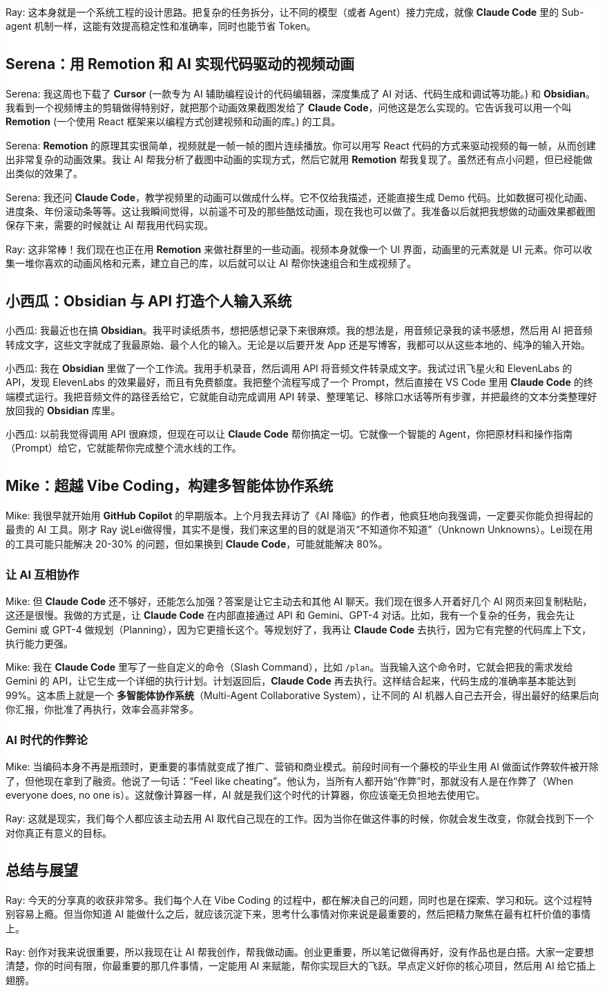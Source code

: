 Ray: 这本身就是一个系统工程的设计思路。把复杂的任务拆分，让不同的模型（或者 Agent）接力完成，就像 **Claude Code** 里的 Sub-agent 机制一样，这能有效提高稳定性和准确率，同时也能节省 Token。

## Serena：用 Remotion 和 AI 实现代码驱动的视频动画

Serena: 我这周也下载了 **Cursor** (一款专为 AI 辅助编程设计的代码编辑器，深度集成了 AI 对话、代码生成和调试等功能。) 和 **Obsidian**。我看到一个视频博主的剪辑做得特别好，就把那个动画效果截图发给了 **Claude Code**，问他这是怎么实现的。它告诉我可以用一个叫 **Remotion** (一个使用 React 框架来以编程方式创建视频和动画的库。) 的工具。

Serena: **Remotion** 的原理其实很简单，视频就是一帧一帧的图片连续播放。你可以用写 React 代码的方式来驱动视频的每一帧，从而创建出非常复杂的动画效果。我让 AI 帮我分析了截图中动画的实现方式，然后它就用 **Remotion** 帮我复现了。虽然还有点小问题，但已经能做出类似的效果了。

Serena: 我还问 **Claude Code**，教学视频里的动画可以做成什么样。它不仅给我描述，还能直接生成 Demo 代码。比如数据可视化动画、进度条、年份滚动条等等。这让我瞬间觉得，以前遥不可及的那些酷炫动画，现在我也可以做了。我准备以后就把我想做的动画效果都截图保存下来，需要的时候就让 AI 帮我用代码实现。

Ray: 这非常棒！我们现在也正在用 **Remotion** 来做社群里的一些动画。视频本身就像一个 UI 界面，动画里的元素就是 UI 元素。你可以收集一堆你喜欢的动画风格和元素，建立自己的库，以后就可以让 AI 帮你快速组合和生成视频了。

## 小西瓜：Obsidian 与 API 打造个人输入系统

小西瓜: 我最近也在搞 **Obsidian**。我平时读纸质书，想把感想记录下来很麻烦。我的想法是，用音频记录我的读书感想，然后用 AI 把音频转成文字，这些文字就成了我最原始、最个人化的输入。无论是以后要开发 App 还是写博客，我都可以从这些本地的、纯净的输入开始。

小西瓜: 我在 **Obsidian** 里做了一个工作流。我用手机录音，然后调用 API 将音频文件转录成文字。我试过讯飞星火和 ElevenLabs 的 API，发现 ElevenLabs 的效果最好，而且有免费额度。我把整个流程写成了一个 Prompt，然后直接在 VS Code 里用 **Claude Code** 的终端模式运行。我把音频文件的路径丢给它，它就能自动完成调用 API 转录、整理笔记、移除口水话等所有步骤，并把最终的文本分类整理好放回我的 **Obsidian** 库里。

小西瓜: 以前我觉得调用 API 很麻烦，但现在可以让 **Claude Code** 帮你搞定一切。它就像一个智能的 Agent，你把原材料和操作指南（Prompt）给它，它就能帮你完成整个流水线的工作。

## Mike：超越 Vibe Coding，构建多智能体协作系统

Mike: 我很早就开始用 **GitHub Copilot** 的早期版本。上个月我去拜访了《AI 降临》的作者，他疯狂地向我强调，一定要买你能负担得起的最贵的 AI 工具。刚才 Ray 说Lei做得慢，其实不是慢，我们来这里的目的就是消灭“不知道你不知道”（Unknown Unknowns）。Lei现在用的工具可能只能解决 20-30% 的问题，但如果换到 **Claude Code**，可能就能解决 80%。

### 让 AI 互相协作

Mike: 但 **Claude Code** 还不够好，还能怎么加强？答案是让它主动去和其他 AI 聊天。我们现在很多人开着好几个 AI 网页来回复制粘贴，这还是很慢。我做的方式是，让 **Claude Code** 在内部直接通过 API 和 Gemini、GPT-4 对话。比如，我有一个复杂的任务，我会先让 Gemini 或 GPT-4 做规划（Planning），因为它更擅长这个。等规划好了，我再让 **Claude Code** 去执行，因为它有完整的代码库上下文，执行能力更强。

Mike: 我在 **Claude Code** 里写了一些自定义的命令（Slash Command），比如 `/plan`。当我输入这个命令时，它就会把我的需求发给 Gemini 的 API，让它生成一个详细的执行计划。计划返回后，**Claude Code** 再去执行。这样结合起来，代码生成的准确率基本能达到 99%。这本质上就是一个 **多智能体协作系统**（Multi-Agent Collaborative System），让不同的 AI 机器人自己去开会，得出最好的结果后向你汇报，你批准了再执行，效率会高非常多。

### AI 时代的作弊论

Mike: 当编码本身不再是瓶颈时，更重要的事情就变成了推广、营销和商业模式。前段时间有一个藤校的毕业生用 AI 做面试作弊软件被开除了，但他现在拿到了融资。他说了一句话：“Feel like cheating”。他认为，当所有人都开始“作弊”时，那就没有人是在作弊了（When everyone does, no one is）。这就像计算器一样，AI 就是我们这个时代的计算器，你应该毫无负担地去使用它。

Ray: 这就是现实，我们每个人都应该主动去用 AI 取代自己现在的工作。因为当你在做这件事的时候，你就会发生改变，你就会找到下一个对你真正有意义的目标。

## 总结与展望

Ray: 今天的分享真的收获非常多。我们每个人在 Vibe Coding 的过程中，都在解决自己的问题，同时也是在探索、学习和玩。这个过程特别容易上瘾。但当你知道 AI 能做什么之后，就应该沉淀下来，思考什么事情对你来说是最重要的，然后把精力聚焦在最有杠杆价值的事情上。

Ray: 创作对我来说很重要，所以我现在让 AI 帮我创作，帮我做动画。创业更重要，所以笔记做得再好，没有作品也是白搭。大家一定要想清楚，你的时间有限，你最重要的那几件事情，一定能用 AI 来赋能，帮你实现巨大的飞跃。早点定义好你的核心项目，然后用 AI 给它插上翅膀。